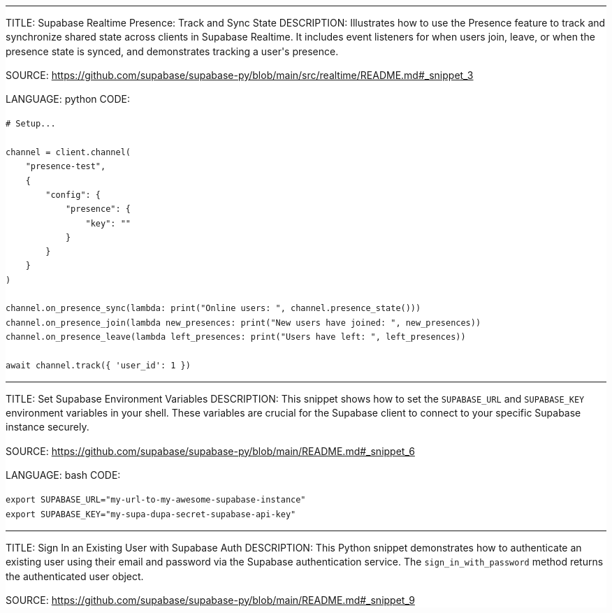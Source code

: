 --------------------------------

TITLE: Supabase Realtime Presence: Track and Sync State
DESCRIPTION: Illustrates how to use the Presence feature to track and synchronize shared state across clients in Supabase Realtime. It includes event listeners for when users join, leave, or when the presence state is synced, and demonstrates tracking a user's presence.

SOURCE: https://github.com/supabase/supabase-py/blob/main/src/realtime/README.md#_snippet_3

LANGUAGE: python
CODE:
```
# Setup...

channel = client.channel(
    "presence-test",
    {
        "config": {
            "presence": {
                "key": ""
            }
        }
    }
)

channel.on_presence_sync(lambda: print("Online users: ", channel.presence_state()))
channel.on_presence_join(lambda new_presences: print("New users have joined: ", new_presences))
channel.on_presence_leave(lambda left_presences: print("Users have left: ", left_presences))

await channel.track({ 'user_id': 1 })
```

--------------------------------

TITLE: Set Supabase Environment Variables
DESCRIPTION: This snippet shows how to set the `SUPABASE_URL` and `SUPABASE_KEY` environment variables in your shell. These variables are crucial for the Supabase client to connect to your specific Supabase instance securely.

SOURCE: https://github.com/supabase/supabase-py/blob/main/README.md#_snippet_6

LANGUAGE: bash
CODE:
```
export SUPABASE_URL="my-url-to-my-awesome-supabase-instance"
export SUPABASE_KEY="my-supa-dupa-secret-supabase-api-key"
```

--------------------------------

TITLE: Sign In an Existing User with Supabase Auth
DESCRIPTION: This Python snippet demonstrates how to authenticate an existing user using their email and password via the Supabase authentication service. The `sign_in_with_password` method returns the authenticated user object.

SOURCE: https://github.com/supabase/supabase-py/blob/main/README.md#_snippet_9
